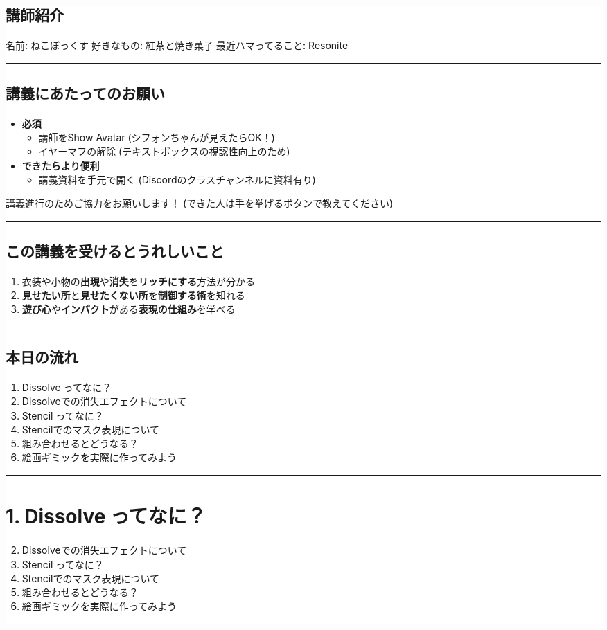 ## 講師紹介
名前: ねこぼっくす
好きなもの: 紅茶と焼き菓子
最近ハマってること: Resonite

---

## 講義にあたってのお願い

- **必須**
  - 講師をShow Avatar (シフォンちゃんが見えたらOK！)
  - イヤーマフの解除 (テキストボックスの視認性向上のため)
- **できたらより便利**
  - 講義資料を手元で開く (Discordのクラスチャンネルに資料有り)

講義進行のためご協力をお願いします！
(できた人は手を挙げるボタンで教えてください)

---

## この講義を受けるとうれしいこと

1. 衣装や小物の**出現**や**消失**を**リッチにする**方法が分かる
1. **見せたい所**と**見せたくない所**を**制御する術**を知れる
1. **遊び心**や**インパクト**がある**表現の仕組み**を学べる

---

## 本日の流れ

1. Dissolve ってなに？
2. Dissolveでの消失エフェクトについて
3. Stencil ってなに？
4. Stencilでのマスク表現について
5. 組み合わせるとどうなる？
6. 絵画ギミックを実際に作ってみよう

---




# 1. Dissolve ってなに？
2. Dissolveでの消失エフェクトについて
3. Stencil ってなに？
4. Stencilでのマスク表現について
5. 組み合わせるとどうなる？
6. 絵画ギミックを実際に作ってみよう

---

